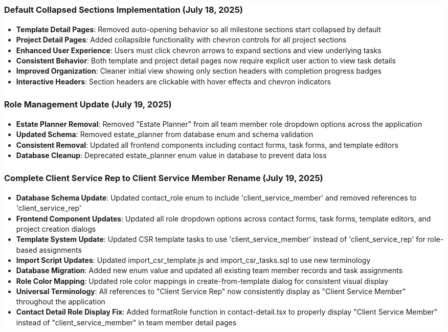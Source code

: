 ### Default Collapsed Sections Implementation (July 18, 2025)
- **Template Detail Pages**: Removed auto-opening behavior so all milestone sections start collapsed by default
- **Project Detail Pages**: Added collapsible functionality with chevron controls for all project sections
- **Enhanced User Experience**: Users must click chevron arrows to expand sections and view underlying tasks
- **Consistent Behavior**: Both template and project detail pages now require explicit user action to view task details
- **Improved Organization**: Cleaner initial view showing only section headers with completion progress badges
- **Interactive Headers**: Section headers are clickable with hover effects and chevron indicators

### Role Management Update (July 19, 2025)
- **Estate Planner Removal**: Removed "Estate Planner" from all team member role dropdown options across the application
- **Updated Schema**: Removed estate_planner from database enum and schema validation
- **Consistent Removal**: Updated all frontend components including contact forms, task forms, and template editors
- **Database Cleanup**: Deprecated estate_planner enum value in database to prevent data loss

### Complete Client Service Rep to Client Service Member Rename (July 19, 2025)
- **Database Schema Update**: Updated contact_role enum to include 'client_service_member' and removed references to 'client_service_rep'
- **Frontend Component Updates**: Updated all role dropdown options across contact forms, task forms, template editors, and project creation dialogs
- **Template System Update**: Updated CSR template tasks to use 'client_service_member' instead of 'client_service_rep' for role-based assignments
- **Import Script Updates**: Updated import_csr_template.js and import_csr_tasks.sql to use new terminology
- **Database Migration**: Added new enum value and updated all existing team member records and task assignments
- **Role Color Mapping**: Updated role color mappings in create-from-template dialog for consistent visual display
- **Universal Terminology**: All references to "Client Service Rep" now consistently display as "Client Service Member" throughout the application
- **Contact Detail Role Display Fix**: Added formatRole function in contact-detail.tsx to properly display "Client Service Member" instead of "client_service_member" in team member detail pages
